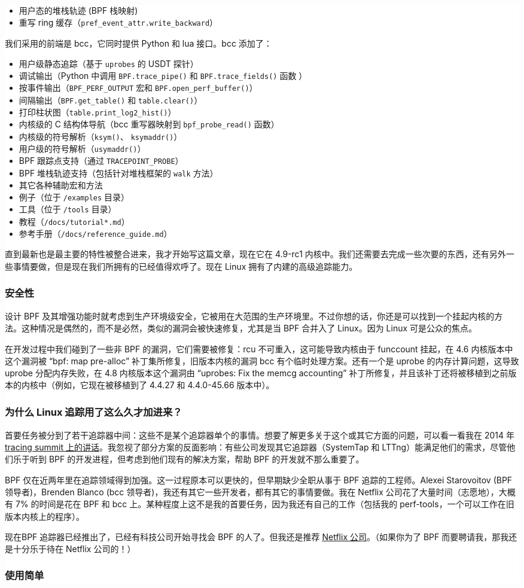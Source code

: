 * 用户态的堆栈轨迹 (BPF 栈映射)
* 重写 ring 缓存（`pref_event_attr.write_backward`）


我们采用的前端是 bcc，它同时提供 Python 和 lua 接口。bcc 添加了：


* 用户级静态追踪（基于 `uprobes` 的 USDT 探针）
* 调试输出（Python 中调用 `BPF.trace_pipe()` 和 `BPF.trace_fields()` 函数 ）
* 按事件输出（`BPF_PERF_OUTPUT` 宏和 `BPF.open_perf_buffer()`）
* 间隔输出（`BPF.get_table()` 和 `table.clear()`）
* 打印柱状图（`table.print_log2_hist()`）
* 内核级的 C 结构体导航（bcc 重写器映射到 `bpf_probe_read()` 函数）
* 内核级的符号解析（`ksym()`、 `ksymaddr()`）
* 用户级的符号解析（`usymaddr()`）
* BPF 跟踪点支持（通过 `TRACEPOINT_PROBE`）
* BPF 堆栈轨迹支持（包括针对堆栈框架的 `walk` 方法）
* 其它各种辅助宏和方法
* 例子（位于 `/examples` 目录）
* 工具（位于 `/tools` 目录）
* 教程（`/docs/tutorial*.md`）
* 参考手册（`/docs/reference_guide.md`）


直到最新也是最主要的特性被整合进来，我才开始写这篇文章，现在它在 4.9-rc1 内核中。我们还需要去完成一些次要的东西，还有另外一些事情要做，但是现在我们所拥有的已经值得欢呼了。现在 Linux 拥有了内建的高级追踪能力。


### 安全性


设计 BPF 及其增强功能时就考虑到生产环境级安全，它被用在大范围的生产环境里。不过你想的话，你还是可以找到一个挂起内核的方法。这种情况是偶然的，而不是必然，类似的漏洞会被快速修复，尤其是当 BPF 合并入了 Linux。因为 Linux 可是公众的焦点。


在开发过程中我们碰到了一些非 BPF 的漏洞，它们需要被修复：rcu 不可重入，这可能导致内核由于 funccount 挂起，在 4.6 内核版本中这个漏洞被 “bpf: map pre-alloc” 补丁集所修复，旧版本内核的漏洞 bcc 有个临时处理方案。还有一个是 uprobe 的内存计算问题，这导致 uprobe 分配内存失败，在 4.8 内核版本这个漏洞由 “uprobes: Fix the memcg accounting” 补丁所修复，并且该补丁还将被移植到之前版本的内核中（例如，它现在被移植到了 4.4.27 和 4.4.0-45.66 版本中）。


### 为什么 Linux 追踪用了这么久才加进来？


首要任务被分到了若干追踪器中间：这些不是某个追踪器单个的事情。想要了解更多关于这个或其它方面的问题，可以看一看我在 2014 年 [tracing summit 上的讲话](http://www.slideshare.net/brendangregg/from-dtrace-to-linux)。我忽视了部分方案的反面影响：有些公司发现其它追踪器（SystemTap 和 LTTng）能满足他们的需求，尽管他们乐于听到 BPF 的开发进程，但考虑到他们现有的解决方案，帮助 BPF 的开发就不那么重要了。


BPF 仅在近两年里在追踪领域得到加强。这一过程原本可以更快的，但早期缺少全职从事于 BPF 追踪的工程师。Alexei Starovoitov (BPF 领导者)，Brenden Blanco (bcc 领导者)，我还有其它一些开发者，都有其它的事情要做。我在 Netflix 公司花了大量时间（志愿地），大概有 7% 的时间是花在 BPF 和 bcc 上。某种程度上这不是我的首要任务，因为我还有自己的工作（包括我的 perf-tools，一个可以工作在旧版本内核上的程序）。


现在BPF 追踪器已经推出了，已经有科技公司开始寻找会 BPF 的人了。但我还是推荐 [Netflix 公司](http://www.brendangregg.com/blog/2016-03-30/working-at-netflix-2016.html)。（如果你为了 BPF 而要聘请我，那我还是十分乐于待在 Netflix 公司的！）


### 使用简单
